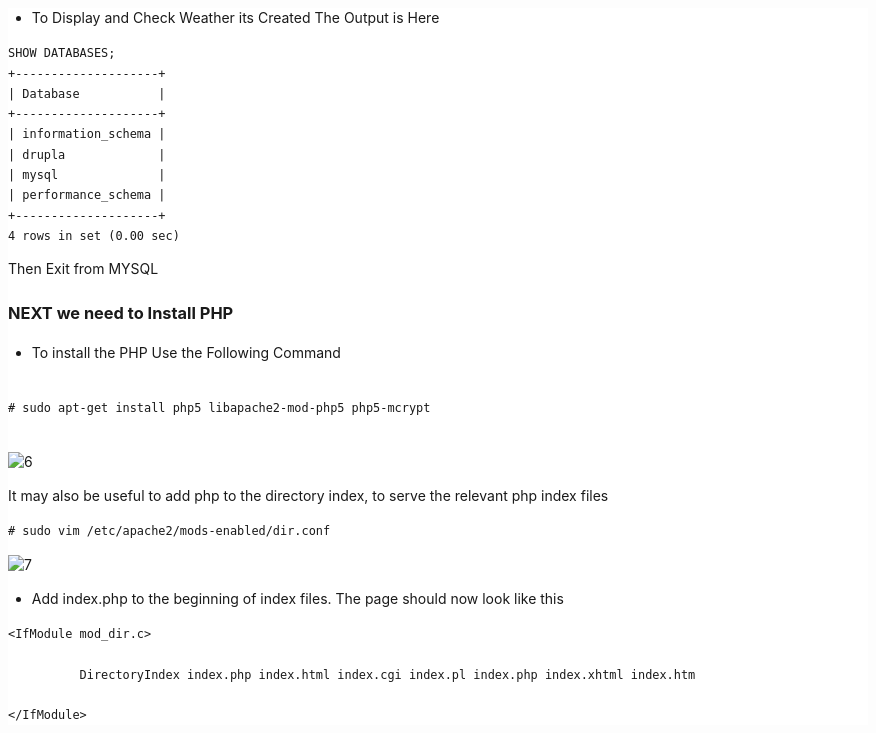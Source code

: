 * To Display and Check Weather its Created 
The Output is Here 



```
SHOW DATABASES;
+--------------------+
| Database           |
+--------------------+
| information_schema |
| drupla             |
| mysql              |
| performance_schema |
+--------------------+
4 rows in set (0.00 sec)

```


Then Exit from MYSQL 



### NEXT we need to Install PHP




* To install the PHP Use the Following Command 


```

# sudo apt-get install php5 libapache2-mod-php5 php5-mcrypt


```


![6](https://github.com/babinlonston/Ubuntu-Linux-Stuffs/raw/master/Drupla%20Installation/Selection_006.png)



It may also be useful to add php to the directory index, to serve the relevant php index files



```
# sudo vim /etc/apache2/mods-enabled/dir.conf

```


![7](https://github.com/babinlonston/Ubuntu-Linux-Stuffs/raw/master/Drupla%20Installation/Selection_007.png)


* Add index.php to the beginning of index files. The page should now look like this



```
<IfModule mod_dir.c>

          DirectoryIndex index.php index.html index.cgi index.pl index.php index.xhtml index.htm

</IfModule>

```
